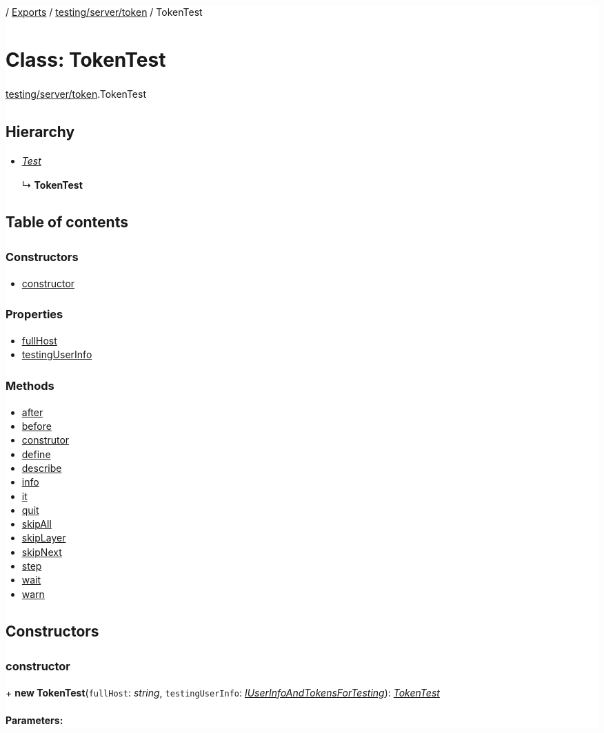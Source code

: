 [](../README.md) / [Exports](../modules.md) / [testing/server/token](../modules/testing_server_token.md) / TokenTest

# Class: TokenTest

[testing/server/token](../modules/testing_server_token.md).TokenTest

## Hierarchy

* [*Test*](testing.test.md)

  ↳ **TokenTest**

## Table of contents

### Constructors

- [constructor](testing_server_token.tokentest.md#constructor)

### Properties

- [fullHost](testing_server_token.tokentest.md#fullhost)
- [testingUserInfo](testing_server_token.tokentest.md#testinguserinfo)

### Methods

- [after](testing_server_token.tokentest.md#after)
- [before](testing_server_token.tokentest.md#before)
- [construtor](testing_server_token.tokentest.md#construtor)
- [define](testing_server_token.tokentest.md#define)
- [describe](testing_server_token.tokentest.md#describe)
- [info](testing_server_token.tokentest.md#info)
- [it](testing_server_token.tokentest.md#it)
- [quit](testing_server_token.tokentest.md#quit)
- [skipAll](testing_server_token.tokentest.md#skipall)
- [skipLayer](testing_server_token.tokentest.md#skiplayer)
- [skipNext](testing_server_token.tokentest.md#skipnext)
- [step](testing_server_token.tokentest.md#step)
- [wait](testing_server_token.tokentest.md#wait)
- [warn](testing_server_token.tokentest.md#warn)

## Constructors

### constructor

\+ **new TokenTest**(`fullHost`: *string*, `testingUserInfo`: [*IUserInfoAndTokensForTesting*](../interfaces/testing_server.iuserinfoandtokensfortesting.md)): [*TokenTest*](testing_server_token.tokentest.md)

#### Parameters:
